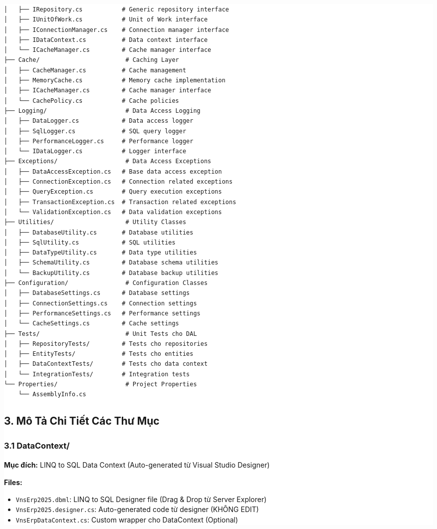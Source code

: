 ```
│   ├── IRepository.cs           # Generic repository interface
│   ├── IUnitOfWork.cs           # Unit of Work interface
│   ├── IConnectionManager.cs    # Connection manager interface
│   ├── IDataContext.cs          # Data context interface
│   └── ICacheManager.cs         # Cache manager interface
├── Cache/                        # Caching Layer
│   ├── CacheManager.cs          # Cache management
│   ├── MemoryCache.cs           # Memory cache implementation
│   ├── ICacheManager.cs         # Cache manager interface
│   └── CachePolicy.cs           # Cache policies
├── Logging/                      # Data Access Logging
│   ├── DataLogger.cs            # Data access logger
│   ├── SqlLogger.cs             # SQL query logger
│   ├── PerformanceLogger.cs     # Performance logger
│   └── IDataLogger.cs           # Logger interface
├── Exceptions/                   # Data Access Exceptions
│   ├── DataAccessException.cs   # Base data access exception
│   ├── ConnectionException.cs   # Connection related exceptions
│   ├── QueryException.cs        # Query execution exceptions
│   ├── TransactionException.cs  # Transaction related exceptions
│   └── ValidationException.cs   # Data validation exceptions
├── Utilities/                    # Utility Classes
│   ├── DatabaseUtility.cs       # Database utilities
│   ├── SqlUtility.cs            # SQL utilities
│   ├── DataTypeUtility.cs       # Data type utilities
│   ├── SchemaUtility.cs         # Database schema utilities
│   └── BackupUtility.cs         # Database backup utilities
├── Configuration/                # Configuration Classes
│   ├── DatabaseSettings.cs      # Database settings
│   ├── ConnectionSettings.cs    # Connection settings
│   ├── PerformanceSettings.cs   # Performance settings
│   └── CacheSettings.cs         # Cache settings
├── Tests/                        # Unit Tests cho DAL
│   ├── RepositoryTests/         # Tests cho repositories
│   ├── EntityTests/             # Tests cho entities
│   ├── DataContextTests/        # Tests cho data context
│   └── IntegrationTests/        # Integration tests
└── Properties/                   # Project Properties
    └── AssemblyInfo.cs
```

## 3. Mô Tả Chi Tiết Các Thư Mục

### 3.1 DataContext/
**Mục đích:** LINQ to SQL Data Context (Auto-generated từ Visual Studio Designer)

**Files:**
- `VnsErp2025.dbml`: LINQ to SQL Designer file (Drag & Drop từ Server Explorer)
- `VnsErp2025.designer.cs`: Auto-generated code từ designer (KHÔNG EDIT)
- `VnsErpDataContext.cs`: Custom wrapper cho DataContext (Optional)
